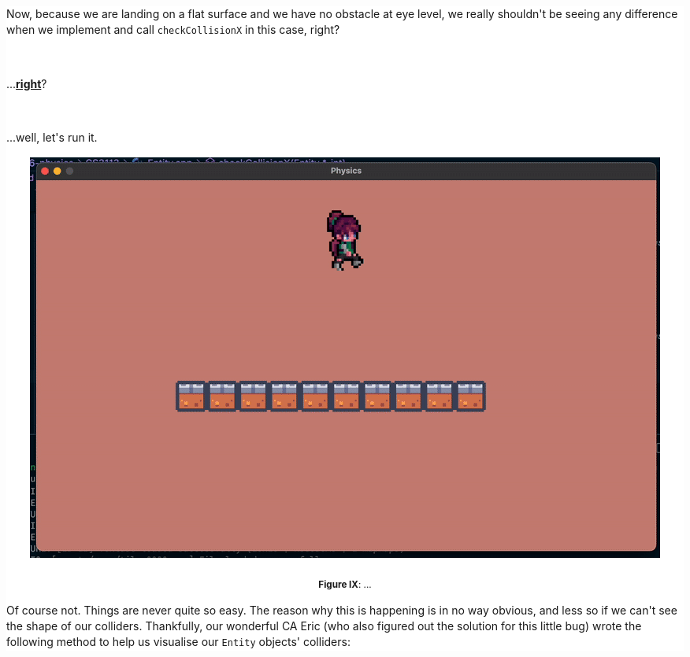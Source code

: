 
Now, because we are landing on a flat surface and we have no obstacle at eye level, we really shouldn't be seeing any difference when we implement and call `checkCollisionX` in this case, right?

<br>

...[**right**](assets/README/right.png)?

<br>

...well, let's run it.

<a id="fg-9"></a>

<p align=center>
    <img src="assets/README/gravity-5.gif">
    </img>
</p>

<p align=center>
    <sub>
        <strong>Figure IX</strong>: ...
    </sub>
</p>

Of course not. Things are never quite so easy. The reason why this is happening is in no way obvious, and less so if we can't see the shape of our colliders. Thankfully, our wonderful CA Eric (who also figured out the solution for this little bug) wrote the following method to help us visualise our `Entity` objects' colliders:
